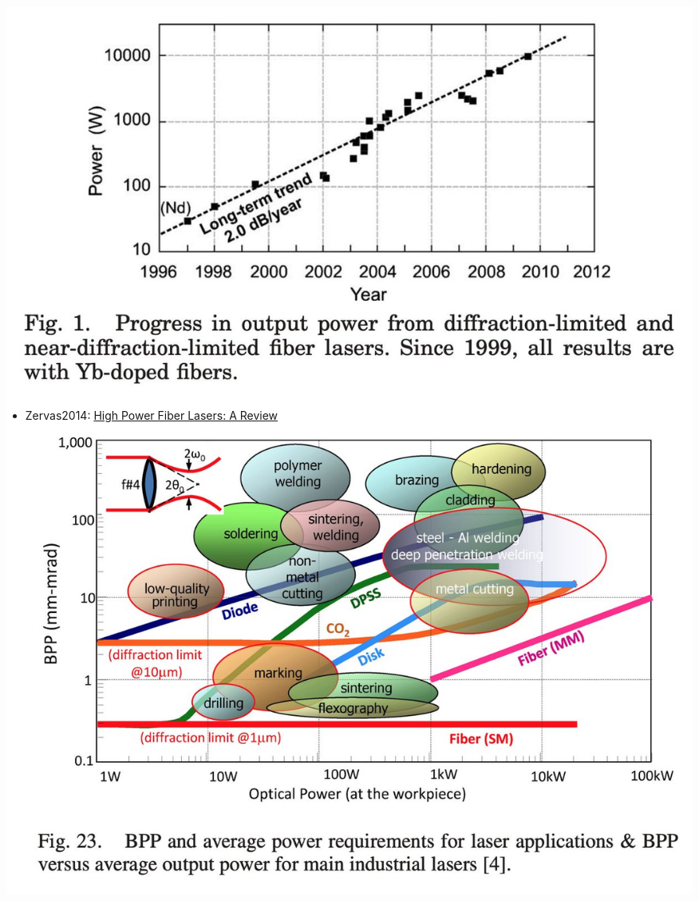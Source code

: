 ![20250318_064715_2.jpg](/assets/images/2025/20240804_20250330/20250318_064715_2.jpg)
   - Zervas2014: [High Power Fiber Lasers: A Review](https://doi.org/10.1109/JSTQE.2014.2321279)
   ![20250323_054733_0.jpg](/assets/images/2025/20240804_20250330/20250323_054733_0.jpg)
